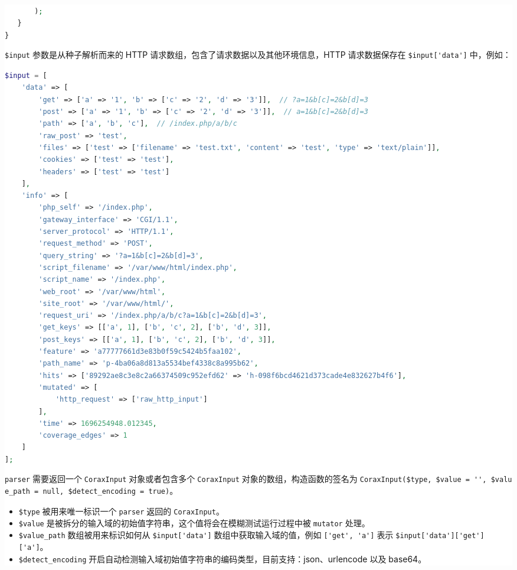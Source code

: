 ```php
       );
   }
}

```

`$input` 参数是从种子解析而来的 HTTP 请求数组，包含了请求数据以及其他环境信息，HTTP 请求数据保存在 `$input['data']` 中，例如：

```php
$input = [
    'data' => [
        'get' => ['a' => '1', 'b' => ['c' => '2', 'd' => '3']],  // ?a=1&b[c]=2&b[d]=3
        'post' => ['a' => '1', 'b' => ['c' => '2', 'd' => '3']],  // a=1&b[c]=2&b[d]=3
        'path' => ['a', 'b', 'c'],  // /index.php/a/b/c
        'raw_post' => 'test',
        'files' => ['test' => ['filename' => 'test.txt', 'content' => 'test', 'type' => 'text/plain']],
        'cookies' => ['test' => 'test'],
        'headers' => ['test' => 'test']
    ],
    'info' => [
        'php_self' => '/index.php',
        'gateway_interface' => 'CGI/1.1',
        'server_protocol' => 'HTTP/1.1',
        'request_method' => 'POST',
        'query_string' => '?a=1&b[c]=2&b[d]=3',
        'script_filename' => '/var/www/html/index.php',
        'script_name' => '/index.php',
        'web_root' => '/var/www/html',
        'site_root' => '/var/www/html/',
        'request_uri' => '/index.php/a/b/c?a=1&b[c]=2&b[d]=3',
        'get_keys' => [['a', 1], ['b', 'c', 2], ['b', 'd', 3]],
        'post_keys' => [['a', 1], ['b', 'c', 2], ['b', 'd', 3]],
        'feature' => 'a77777661d3e83b0f59c5424b5faa102',
        'path_name' => 'p-4ba06a8d813a5534bef4338c8a995b62',
        'hits' => ['89292ae8c3e8c2a66374509c952efd62' => 'h-098f6bcd4621d373cade4e832627b4f6'],
        'mutated' => [
            'http_request' => ['raw_http_input']
        ],
        'time' => 1696254948.012345,
        'coverage_edges' => 1
    ]
];
```

`parser` 需要返回一个 `CoraxInput` 对象或者包含多个 `CoraxInput` 对象的数组，构造函数的签名为 `CoraxInput($type, $value = '', $value_path = null, $detect_encoding = true)`。

* `$type` 被用来唯一标识一个 `parser` 返回的 `CoraxInput`。
* `$value` 是被拆分的输入域的初始值字符串，这个值将会在模糊测试运行过程中被 `mutator` 处理。
* `$value_path` 数组被用来标识如何从 `$input['data']` 数组中获取输入域的值，例如 `['get', 'a']` 表示 `$input['data']['get']['a']`。
* `$detect_encoding` 开启自动检测输入域初始值字符串的编码类型，目前支持：json、urlencode 以及 base64。


[license-image]: http://img.shields.io/badge/license-Apache-blue.svg
[license-url]: https://github.com/Srpopty/Corax/blob/master/LICENSE